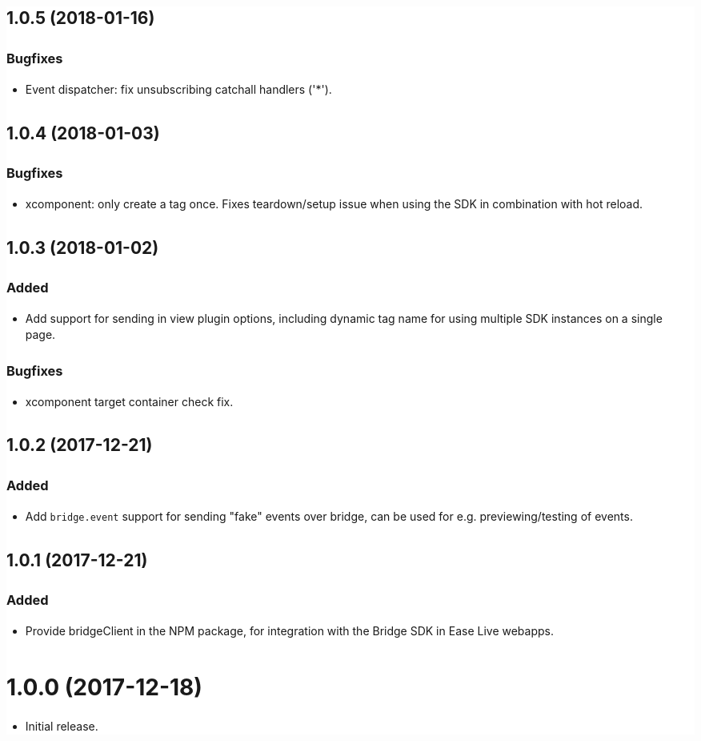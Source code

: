 ## 1.0.5 (2018-01-16)
### Bugfixes
- Event dispatcher: fix unsubscribing catchall handlers ('*').

## 1.0.4 (2018-01-03)
### Bugfixes
- xcomponent: only create a tag once. Fixes teardown/setup issue when using the SDK in combination with hot reload.

## 1.0.3 (2018-01-02)
### Added
- Add support for sending in view plugin options, including dynamic tag name for using multiple SDK instances on a single page.

### Bugfixes
- xcomponent target container check fix.

## 1.0.2 (2017-12-21)
### Added
- Add `bridge.event` support for sending "fake" events over bridge, can be used for e.g. previewing/testing of events.

## 1.0.1 (2017-12-21)
### Added
- Provide bridgeClient in the NPM package, for integration with the Bridge SDK in Ease Live webapps.

# 1.0.0 (2017-12-18)
- Initial release.
